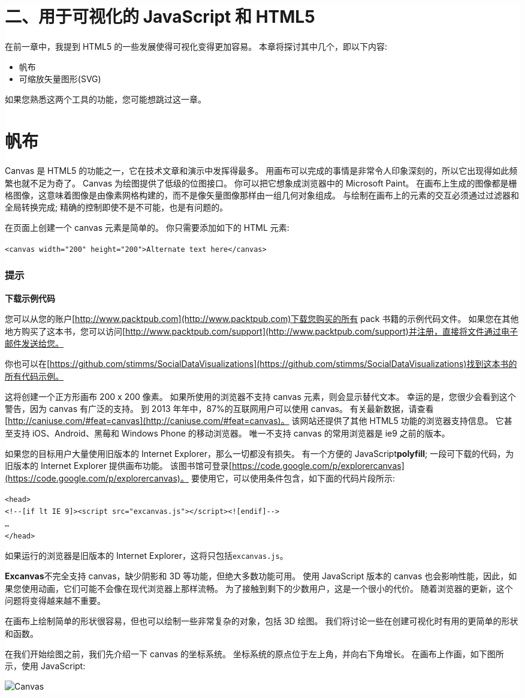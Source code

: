 # 二、用于可视化的 JavaScript 和 HTML5

在前一章中，我提到 HTML5 的一些发展使得可视化变得更加容易。 本章将探讨其中几个，即以下内容:

*   帆布
*   可缩放矢量图形(SVG)

如果您熟悉这两个工具的功能，您可能想跳过这一章。

# 帆布

Canvas 是 HTML5 的功能之一，它在技术文章和演示中发挥得最多。 用画布可以完成的事情是非常令人印象深刻的，所以它出现得如此频繁也就不足为奇了。 Canvas 为绘图提供了低级的位图接口。 你可以把它想象成浏览器中的 Microsoft Paint。 在画布上生成的图像都是栅格图像，这意味着图像是由像素网格构建的，而不是像矢量图像那样由一组几何对象组成。 与绘制在画布上的元素的交互必须通过过滤器和全局转换完成; 精确的控制即使不是不可能，也是有问题的。

在页面上创建一个 canvas 元素是简单的。 你只需要添加如下的 HTML 元素:

```
<canvas width="200" height="200">Alternate text here</canvas>
```

### 提示

**下载示例代码**

您可以从您的账户[http://www.packtpub.com](http://www.packtpub.com)下载您购买的所有 pack 书籍的示例代码文件。 如果您在其他地方购买了这本书，您可以访问[http://www.packtpub.com/support](http://www.packtpub.com/support)并注册，直接将文件通过电子邮件发送给您。

你也可以在[https://github.com/stimms/SocialDataVisualizations](https://github.com/stimms/SocialDataVisualizations)找到这本书的所有代码示例。

这将创建一个正方形画布 200 x 200 像素。 如果所使用的浏览器不支持 canvas 元素，则会显示替代文本。 幸运的是，您很少会看到这个警告，因为 canvas 有广泛的支持。 到 2013 年年中，87%的互联网用户可以使用 canvas。 有关最新数据，请查看[http://caniuse.com/#feat=canvas](http://caniuse.com/#feat=canvas)。 该网站还提供了其他 HTML5 功能的浏览器支持信息。 它甚至支持 iOS、Android、黑莓和 Windows Phone 的移动浏览器。 唯一不支持 canvas 的常用浏览器是 ie9 之前的版本。

如果您的目标用户大量使用旧版本的 Internet Explorer，那么一切都没有损失。 有一个方便的 JavaScript**polyfill**; 一段可下载的代码，为旧版本的 Internet Explorer 提供画布功能。 该图书馆可登录[https://code.google.com/p/explorercanvas](https://code.google.com/p/explorercanvas)。 要使用它，可以使用条件包含，如下面的代码片段所示:

```
<head>
<!--[if lt IE 9]><script src="excanvas.js"></script><![endif]-->
…
</head>
```

如果运行的浏览器是旧版本的 Internet Explorer，这将只包括`excanvas.js`。

**Excanvas**不完全支持 canvas，缺少阴影和 3D 等功能，但绝大多数功能可用。 使用 JavaScript 版本的 canvas 也会影响性能，因此，如果您使用动画，它们可能不会像在现代浏览器上那样流畅。 为了接触到剩下的少数用户，这是一个很小的代价。 随着浏览器的更新，这个问题将变得越来越不重要。

在画布上绘制简单的形状很容易，但也可以绘制一些非常复杂的对象，包括 3D 绘图。 我们将讨论一些在创建可视化时有用的更简单的形状和函数。

在我们开始绘图之前，我们先介绍一下 canvas 的坐标系统。 坐标系统的原点位于左上角，并向右下角增长。 在画布上作画，如下图所示，使用 JavaScript:

![Canvas](graphics/6542OS_02_01.jpg)
